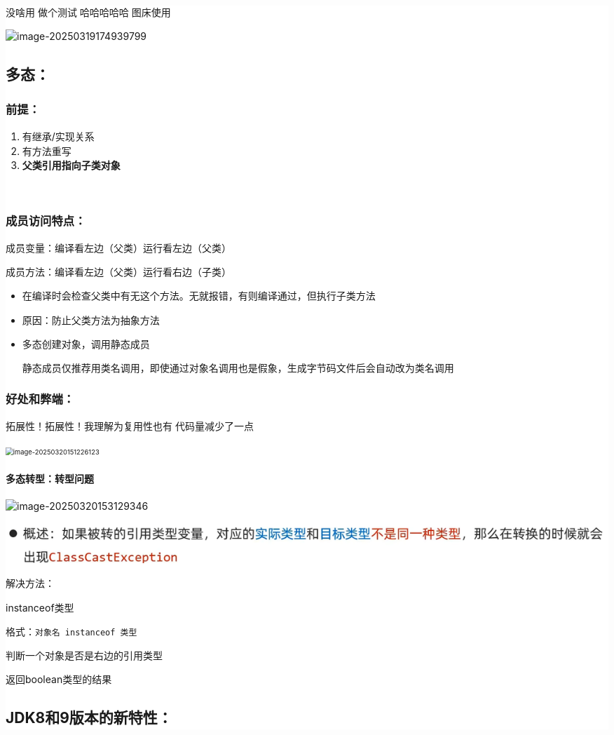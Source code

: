 没啥用  做个测试 哈哈哈哈哈 图床使用

![image-20250319174939799](https://gitee.com/icecat2233/picture/raw/master/20250319174950083.png)

## 多态：

### 前提：

1. 有继承/实现关系
2. 有方法重写
3. **父类引用指向子类对象**

​           

### 成员访问特点：

成员变量：编译看左边（父类）运行看左边（父类）

成员方法：编译看左边（父类）运行看右边（子类）

-  在编译时会检查父类中有无这个方法。无就报错，有则编译通过，但执行子类方法

- 原因：防止父类方法为抽象方法

- 多态创建对象，调用静态成员

  静态成员仅推荐用类名调用，即使通过对象名调用也是假象，生成字节码文件后会自动改为类名调用

### 好处和弊端：

拓展性！拓展性！我理解为复用性也有  代码量减少了一点

<img src="https://gitee.com/icecat2233/picture/raw/master/20250320151239316.png" alt="image-20250320151226123" style="zoom: 67%;" />

#### 多态转型：转型问题

![image-20250320153129346](https://gitee.com/icecat2233/picture/raw/master/20250320153130897.png)

![image-20250320153229495](imgh/image-20250320153229495.png)

解决方法：

instanceof类型

格式：`对象名 instanceof 类型`

判断一个对象是否是右边的引用类型

返回boolean类型的结果

## JDK8和9版本的新特性：
